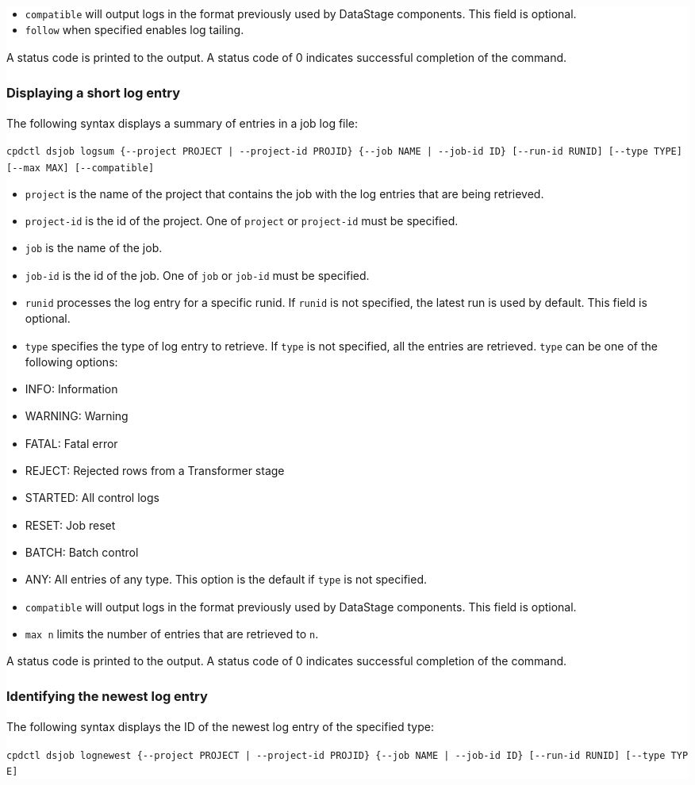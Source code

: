 - `compatible` will output logs in the format previously used by DataStage components. This field is optional.
- `follow` when specified enables log tailing.


A status code is printed to the output. A status code of 0 indicates successful completion of
the command.


### Displaying a short log entry
The following syntax displays a summary of entries in a job log file:
```
cpdctl dsjob logsum {--project PROJECT | --project-id PROJID} {--job NAME | --job-id ID} [--run-id RUNID] [--type TYPE] [--max MAX] [--compatible]
```


- `project` is the name of the project that contains the job with the log entries
that are being retrieved. 
- `project-id` is the id of the project. One of `project` or
`project-id` must be specified.
- `job` is the name of the job. 
- `job-id` is the id of the job. One of `job` or
`job-id` must be specified.
- `runid` processes the log entry for a specific runid. If `runid`
is not specified, the latest run is used by default. This field is optional.
- `type` specifies the type of log entry to retrieve. If `type` is
not specified, all the entries are retrieved. `type` can be one of the following options:
- INFO: Information
- WARNING: Warning
- FATAL: Fatal error
- REJECT: Rejected rows from a Transformer stage
- STARTED: All control logs
- RESET: Job reset
- BATCH: Batch control
- ANY: All entries of any type. This option is the default if `type` is not
specified.

- `compatible` will output logs in the format previously used by DataStage components. This field is optional. 
- `max n` limits the number of entries that are retrieved to
`n`.


A status code is printed to the output. A status code of 0 indicates successful completion of
the command.


### Identifying the newest log entry
The following syntax displays the ID of the newest log entry of the specified type:
```
cpdctl dsjob lognewest {--project PROJECT | --project-id PROJID} {--job NAME | --job-id ID} [--run-id RUNID] [--type TYPE]
```

